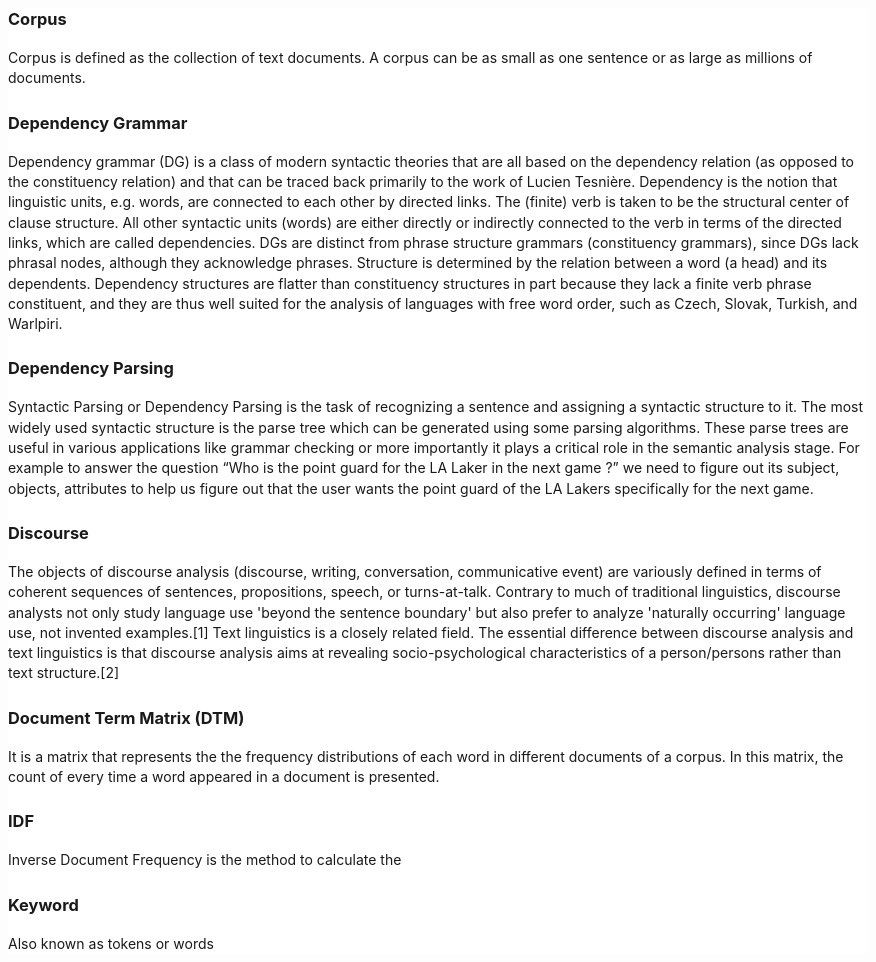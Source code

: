 ### Corpus

Corpus is defined as the collection of text documents. A corpus can be as small as one sentence or as large as millions of documents. 

### Dependency Grammar

Dependency grammar (DG) is a class of modern syntactic theories that are all based on the dependency relation (as opposed to the constituency relation) and that can be traced back primarily to the work of Lucien Tesnière. Dependency is the notion that linguistic units, e.g. words, are connected to each other by directed links. The (finite) verb is taken to be the structural center of clause structure. All other syntactic units (words) are either directly or indirectly connected to the verb in terms of the directed links, which are called dependencies. DGs are distinct from phrase structure grammars (constituency grammars), since DGs lack phrasal nodes, although they acknowledge phrases. Structure is determined by the relation between a word (a head) and its dependents. Dependency structures are flatter than constituency structures in part because they lack a finite verb phrase constituent, and they are thus well suited for the analysis of languages with free word order, such as Czech, Slovak, Turkish, and Warlpiri.

### Dependency Parsing

Syntactic Parsing or Dependency Parsing is the task of recognizing a sentence and assigning a syntactic structure to it. The most widely used syntactic structure is the parse tree which can be generated using some parsing algorithms. These parse trees are useful in various applications like grammar checking or more importantly it plays a critical role in the semantic analysis stage. For example to answer the question “Who is the point guard for the LA Laker in the next game ?” we need to figure out its subject, objects, attributes to help us figure out that the user wants the point guard of the LA Lakers specifically for the next game.

### Discourse

The objects of discourse analysis (discourse, writing, conversation, communicative event) are variously defined in terms of coherent sequences of sentences, propositions, speech, or turns-at-talk. Contrary to much of traditional linguistics, discourse analysts not only study language use 'beyond the sentence boundary' but also prefer to analyze 'naturally occurring' language use, not invented examples.[1] Text linguistics is a closely related field. The essential difference between discourse analysis and text linguistics is that discourse analysis aims at revealing socio-psychological characteristics of a person/persons rather than text structure.[2]

### Document Term Matrix (DTM)

It is a matrix that represents the the frequency distributions of each word in different documents of a corpus. In this matrix, the count of every time a word appeared in a document is presented. 

### IDF

Inverse Document Frequency is the method to calculate the 

### Keyword

Also known as tokens or words 
